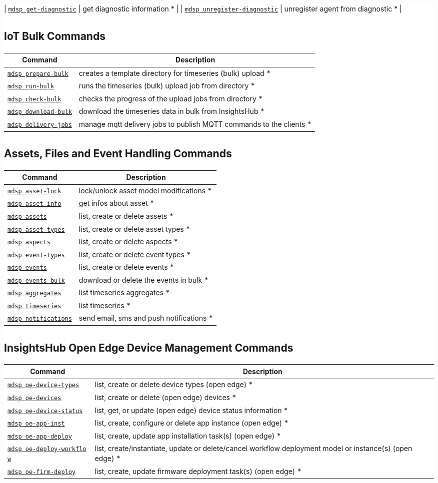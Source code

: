 | [`mdsp get-diagnostic`](./markdown-help/get-diagnostic.md) |  get diagnostic information * |
| [`mdsp unregister-diagnostic`](./markdown-help/unregister-diagnostic.md) |  unregister agent from diagnostic * |

## IoT Bulk Commands

| Command     | Description |
| ----------- | ----------- |
| [`mdsp prepare-bulk`](./markdown-help/prepare-bulk.md) |  creates a template directory for timeseries (bulk) upload * |
| [`mdsp run-bulk`](./markdown-help/run-bulk.md) |  runs the timeseries (bulk) upload job from  directory * |
| [`mdsp check-bulk`](./markdown-help/check-bulk.md) |  checks the progress of the upload jobs from  directory * |
| [`mdsp download-bulk`](./markdown-help/download-bulk.md) |  download the timeseries data in bulk from InsightsHub * |
| [`mdsp delivery-jobs`](./markdown-help/delivery-jobs.md) |  manage mqtt delivery jobs to publish MQTT commands to the clients * |

## Assets, Files and Event Handling Commands

| Command     | Description |
| ----------- | ----------- |
| [`mdsp asset-lock`](./markdown-help/asset-lock.md) |  lock/unlock asset model modifications * |
| [`mdsp asset-info`](./markdown-help/asset-info.md) |  get infos about asset * |
| [`mdsp assets`](./markdown-help/assets.md) |  list, create or delete assets * |
| [`mdsp asset-types`](./markdown-help/asset-types.md) |  list, create or delete asset types * |
| [`mdsp aspects`](./markdown-help/aspects.md) |  list, create or delete aspects * |
| [`mdsp event-types`](./markdown-help/event-types.md) |  list, create or delete event types * |
| [`mdsp events`](./markdown-help/events.md) |  list, create or delete events * |
| [`mdsp events-bulk`](./markdown-help/events-bulk.md) |  download or delete the events in bulk * |
| [`mdsp aggregates`](./markdown-help/aggregates.md) |  list timeseries aggregates * |
| [`mdsp timeseries`](./markdown-help/timeseries.md) |  list timeseries * |
| [`mdsp notifications`](./markdown-help/notifications.md) |  send email, sms and push notifications * |

## InsightsHub Open Edge Device Management Commands

| Command     | Description |
| ----------- | ----------- |
| [`mdsp oe-device-types`](./markdown-help/oe-device-types.md) |  list, create or delete device types (open edge) * |
| [`mdsp oe-devices`](./markdown-help/oe-devices.md) |  list, create or delete (open edge) devices * |
| [`mdsp oe-device-status`](./markdown-help/oe-device-status.md) |  list, get, or update (open edge) device status information * |
| [`mdsp oe-app-inst`](./markdown-help/oe-app-inst.md) |  list, create, configure or delete app instance (open edge) * |
| [`mdsp oe-app-deploy`](./markdown-help/oe-app-deploy.md) |  list, create, update app installation task(s) (open edge) * |
| [`mdsp oe-deploy-workflow`](./markdown-help/oe-deploy-workflow.md) |  list, create/instantiate, update or delete/cancel workflow deployment model or instance(s) (open edge) * |
| [`mdsp oe-firm-deploy`](./markdown-help/oe-firm-deploy.md) |  list, create, update firmware deployment task(s) (open edge) * |
